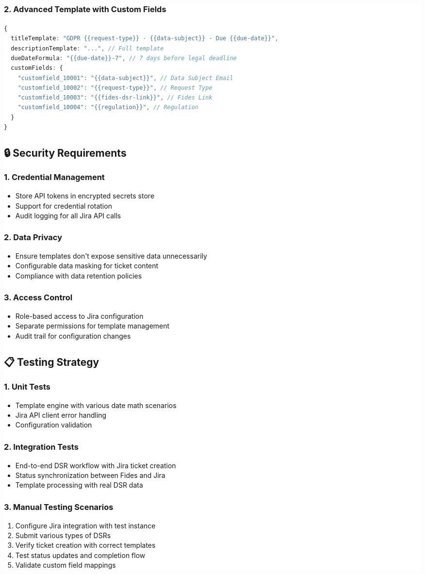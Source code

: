 ### **2. Advanced Template with Custom Fields**
```typescript
{
  titleTemplate: "GDPR {{request-type}} - {{data-subject}} - Due {{due-date}}",
  descriptionTemplate: "...", // Full template
  dueDateFormula: "{{due-date}}-7", // 7 days before legal deadline
  customFields: {
    "customfield_10001": "{{data-subject}}", // Data Subject Email
    "customfield_10002": "{{request-type}}", // Request Type
    "customfield_10003": "{{fides-dsr-link}}", // Fides Link
    "customfield_10004": "{{regulation}}", // Regulation
  }
}
```

## 🔒 **Security Requirements**

### **1. Credential Management**
- Store API tokens in encrypted secrets store
- Support for credential rotation
- Audit logging for all Jira API calls

### **2. Data Privacy**
- Ensure templates don't expose sensitive data unnecessarily
- Configurable data masking for ticket content
- Compliance with data retention policies

### **3. Access Control**
- Role-based access to Jira configuration
- Separate permissions for template management
- Audit trail for configuration changes

## 📋 **Testing Strategy**

### **1. Unit Tests**
- Template engine with various date math scenarios
- Jira API client error handling
- Configuration validation

### **2. Integration Tests**
- End-to-end DSR workflow with Jira ticket creation
- Status synchronization between Fides and Jira
- Template processing with real DSR data

### **3. Manual Testing Scenarios**
1. Configure Jira integration with test instance
2. Submit various types of DSRs
3. Verify ticket creation with correct templates
4. Test status updates and completion flow
5. Validate custom field mappings
